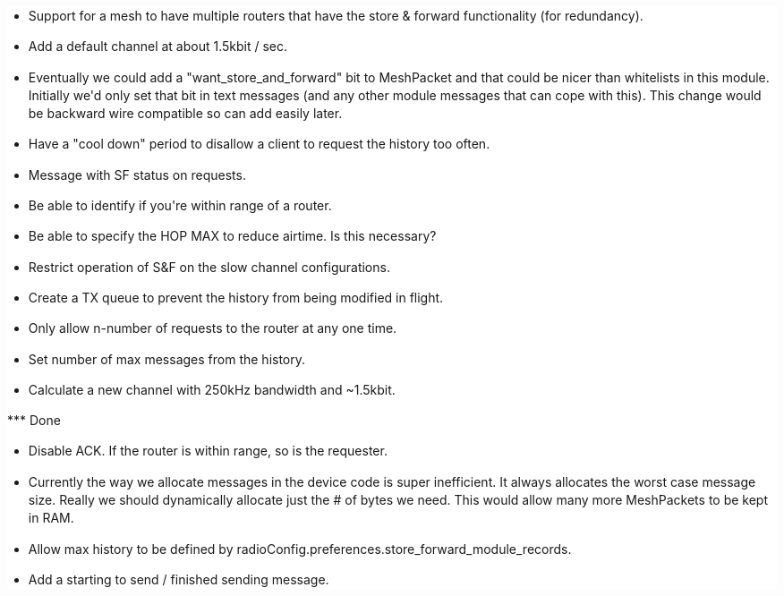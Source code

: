 - Support for a mesh to have multiple routers that have the store & forward functionality (for redundancy).

- Add a default channel at about 1.5kbit / sec.

- Eventually we could add a "want_store_and_forward" bit to MeshPacket and that could be nicer than whitelists in this module. Initially we'd only set that bit in text messages (and any other module messages that can cope with this). This change would be backward wire compatible so can add easily later.

- Have a "cool down" period to disallow a client to request the history too often.

- Message with SF status on requests.

- Be able to identify if you're within range of a router.

- Be able to specify the HOP MAX to reduce airtime. Is this necessary?

- Restrict operation of S&F on the slow channel configurations.

- Create a TX queue to prevent the history from being modified in flight.

- Only allow n-number of requests to the router at any one time.

- Set number of max messages from the history.

- Calculate a new channel with 250kHz bandwidth and ~1.5kbit.

\*\*\* Done

- Disable ACK. If the router is within range, so is the requester.

- Currently the way we allocate messages in the device code is super inefficient. It always allocates the worst case message size. Really we should dynamically allocate just the # of bytes we need. This would allow many more MeshPackets to be kept in RAM.

- Allow max history to be defined by radioConfig.preferences.store_forward_module_records.

- Add a starting to send / finished sending message.
